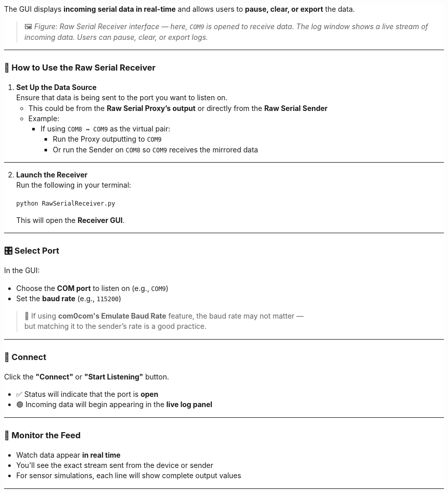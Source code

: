 The GUI displays **incoming serial data in real-time** and allows users to **pause, clear, or export** the data.

> 🖼️ *Figure: Raw Serial Receiver interface — here, `COM9` is opened to receive data. The log window shows a live stream of incoming data. Users can pause, clear, or export logs.*

---

### 🧪 How to Use the Raw Serial Receiver

1. **Set Up the Data Source**  
   Ensure that data is being sent to the port you want to listen on.  
   - This could be from the **Raw Serial Proxy’s output** or directly from the **Raw Serial Sender**  
   - Example:
     - If using `COM8 ↔ COM9` as the virtual pair:
       - Run the Proxy outputting to `COM9`
       - Or run the Sender on `COM8` so `COM9` receives the mirrored data

---

2. **Launch the Receiver**  
   Run the following in your terminal:

   ```bash
   python RawSerialReceiver.py
   
   ```
   This will open the **Receiver GUI**.

---

### 🎛️ Select Port

In the GUI:

- Choose the **COM port** to listen on (e.g., `COM9`)
- Set the **baud rate** (e.g., `115200`)

> 🧠 If using **com0com's Emulate Baud Rate** feature, the baud rate may not matter —  
> but matching it to the sender’s rate is a good practice.

---

### 🔌 Connect

Click the **"Connect"** or **"Start Listening"** button.

- ✅ Status will indicate that the port is **open**
- 🟢 Incoming data will begin appearing in the **live log panel**

---

### 📡 Monitor the Feed

- Watch data appear **in real time**
- You'll see the exact stream sent from the device or sender
- For sensor simulations, each line will show complete output values

---